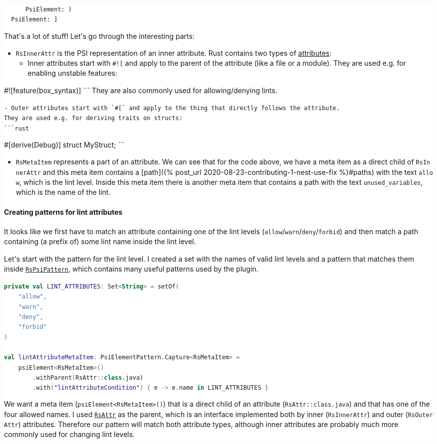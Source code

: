 ```
      PsiElement: )
  PsiElement: ]
```

[^psitree]:
    This output was copied from PsiViewer and slightly modified -- I added text content to some PSI
    nodes and removed some things to make the output more readable.

That's a lot of stuff! Let's go through the interesting parts:
- `RsInnerAttr` is the PSI representation of an inner attribute. Rust contains two types
of [attributes](https://doc.rust-lang.org/reference/attributes.html):
    - Inner attributes start with `#![` and apply to the parent of the attribute (like a file or a
    module). They are used e.g. for enabling unstable features:
    ```rust
#![feature(box_syntax)]
    ```
    They are also commonly used for allowing/denying lints.

    - Outer attributes start with `#[` and apply to the thing that directly follows the attribute.
    They are used e.g. for deriving traits on structs:
    ```rust
#[derive(Debug)]
struct MyStruct;
    ```
- `RsMetaItem` represents a part of an attribute. We can see that for the code above, we have a meta
item as a direct child of `RsInnerAttr` and this meta item contains a
[path]({% post_url 2020-08-23-contributing-1-nest-use-fix %}#paths) with the text `allow`, which is
the lint level. Inside this meta item there is another meta item that contains a path with the text
`unused_variables`, which is the name of the lint.

#### Creating patterns for lint attributes
It looks like we first have to match an attribute containing one of the lint levels
(`allow`/`warn`/`deny`/`forbid`) and then match a path containing (a prefix of) some lint name
inside the lint level.

Let's start with the pattern for the lint level. I created a set with the names of valid lint levels
and a pattern that matches them inside
[`RsPsiPattern`](https://github.com/intellij-rust/intellij-rust/blob/3b2080b973292a6f3aab6cce0e569991c2a166e3/src/main/kotlin/org/rust/lang/core/RsPsiPattern.kt),
which contains many useful patterns used by the plugin.
```kotlin
private val LINT_ATTRIBUTES: Set<String> = setOf(
    "allow",
    "warn",
    "deny",
    "forbid"
)

val lintAttributeMetaItem: PsiElementPattern.Capture<RsMetaItem> =
    psiElement<RsMetaItem>()
        .withParent(RsAttr::class.java)
        .with("lintAttributeCondition") { e -> e.name in LINT_ATTRIBUTES }
```
We want a meta item (`psiElement<RsMetaItem>()`) that is a direct child of an attribute
(`RsAttr::class.java`) and that has one of the four allowed names. I used
[`RsAttr`](https://github.com/intellij-rust/intellij-rust/blob/3b2080b973292a6f3aab6cce0e569991c2a166e3/src/main/kotlin/org/rust/lang/core/psi/ext/RsAttr.kt#L12)
as the parent, which is an interface implemented both by inner (`RsInnerAttr`) and outer (`RsOuterAttr`)
attributes. Therefore our pattern will match both attribute types, although inner attributes are
probably much more commonly used for changing lint levels.


[^priority]: This choice was rather arbitrary on my part. If you think it should be reversed, let me know.
[^clippy-group]: There are a lot of `clippy` lints, so this made sense to me.
[^whypython]: This was also one of the reasons why I decided to use Python to write the lint fetching script.